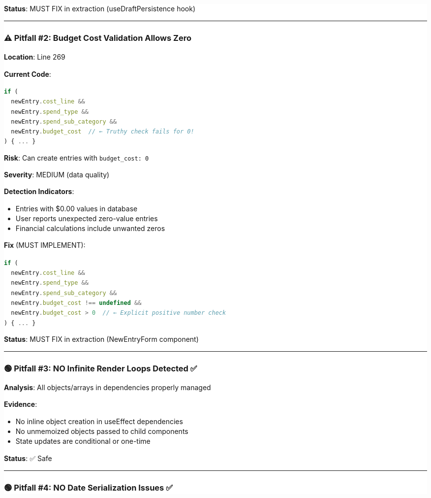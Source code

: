 **Status**: MUST FIX in extraction (useDraftPersistence hook)

---

### ⚠️ Pitfall #2: Budget Cost Validation Allows Zero

**Location**: Line 269

**Current Code**:
```typescript
if (
  newEntry.cost_line &&
  newEntry.spend_type &&
  newEntry.spend_sub_category &&
  newEntry.budget_cost  // ← Truthy check fails for 0!
) { ... }
```

**Risk**: Can create entries with `budget_cost: 0`

**Severity**: MEDIUM (data quality)

**Detection Indicators**:
- Entries with $0.00 values in database
- User reports unexpected zero-value entries
- Financial calculations include unwanted zeros

**Fix** (MUST IMPLEMENT):
```typescript
if (
  newEntry.cost_line &&
  newEntry.spend_type &&
  newEntry.spend_sub_category &&
  newEntry.budget_cost !== undefined &&
  newEntry.budget_cost > 0  // ← Explicit positive number check
) { ... }
```

**Status**: MUST FIX in extraction (NewEntryForm component)

---

### 🟢 Pitfall #3: NO Infinite Render Loops Detected ✅

**Analysis**: All objects/arrays in dependencies properly managed

**Evidence**:
- No inline object creation in useEffect dependencies
- No unmemoized objects passed to child components
- State updates are conditional or one-time

**Status**: ✅ Safe

---

### 🟢 Pitfall #4: NO Date Serialization Issues ✅
